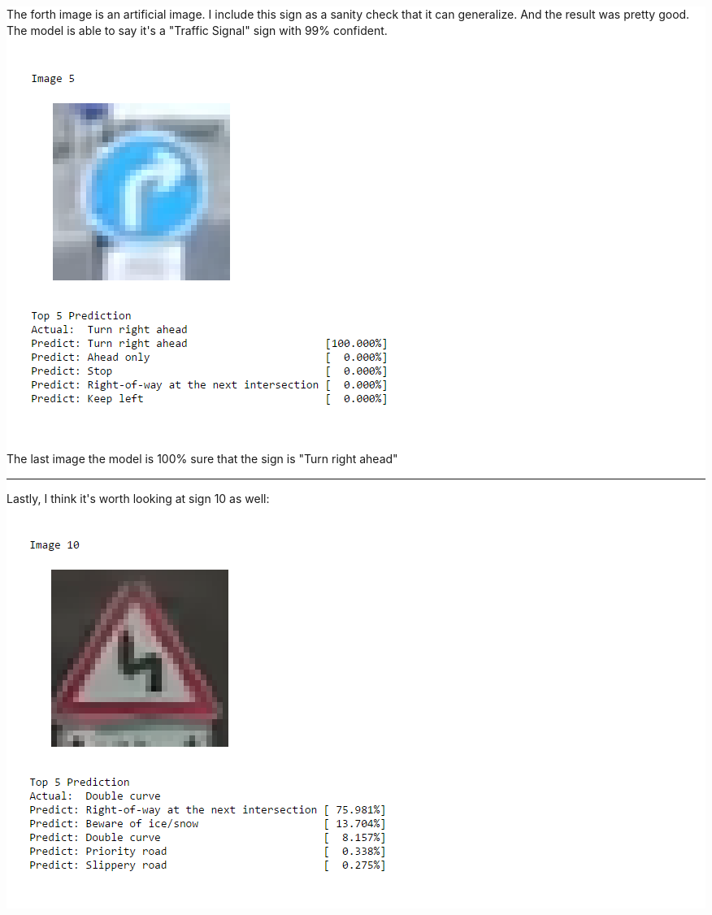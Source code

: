 The forth image is an artificial image. I include this sign as a sanity check that it can generalize. And the result was pretty good. The model is able to say it's a "Traffic Signal" sign with 99% confident.

![sign 5](img/sign5_top5.png)

The last image the model is 100% sure  that the sign is "Turn right ahead"

----------

Lastly, I think it's worth looking at sign 10 as well:

![sign 10](img/sign10_top5.png)
